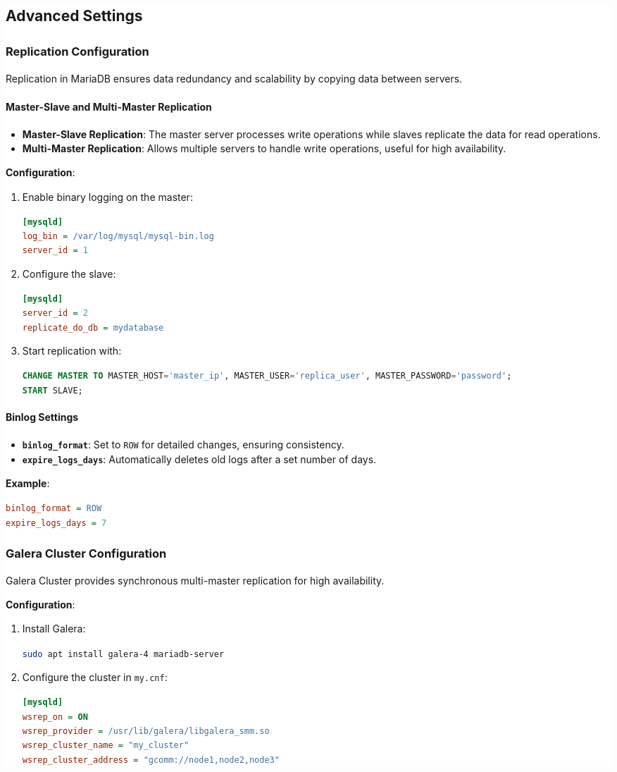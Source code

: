 ## Advanced Settings

### Replication Configuration
Replication in MariaDB ensures data redundancy and scalability by copying data between servers.

#### Master-Slave and Multi-Master Replication
- **Master-Slave Replication**: The master server processes write operations while slaves replicate the data for read operations.
- **Multi-Master Replication**: Allows multiple servers to handle write operations, useful for high availability.

**Configuration**:
1. Enable binary logging on the master:
   ```ini
   [mysqld]
   log_bin = /var/log/mysql/mysql-bin.log
   server_id = 1
   ```
2. Configure the slave:
   ```ini
   [mysqld]
   server_id = 2
   replicate_do_db = mydatabase
   ```
3. Start replication with:
   ```sql
   CHANGE MASTER TO MASTER_HOST='master_ip', MASTER_USER='replica_user', MASTER_PASSWORD='password';
   START SLAVE;
   ```

#### Binlog Settings
- **`binlog_format`**: Set to `ROW` for detailed changes, ensuring consistency.
- **`expire_logs_days`**: Automatically deletes old logs after a set number of days.

**Example**:
```ini
binlog_format = ROW
expire_logs_days = 7
```

### Galera Cluster Configuration
Galera Cluster provides synchronous multi-master replication for high availability.

**Configuration**:
1. Install Galera:
   ```bash
   sudo apt install galera-4 mariadb-server
   ```
2. Configure the cluster in `my.cnf`:
   ```ini
   [mysqld]
   wsrep_on = ON
   wsrep_provider = /usr/lib/galera/libgalera_smm.so
   wsrep_cluster_name = "my_cluster"
   wsrep_cluster_address = "gcomm://node1,node2,node3"
   ```
